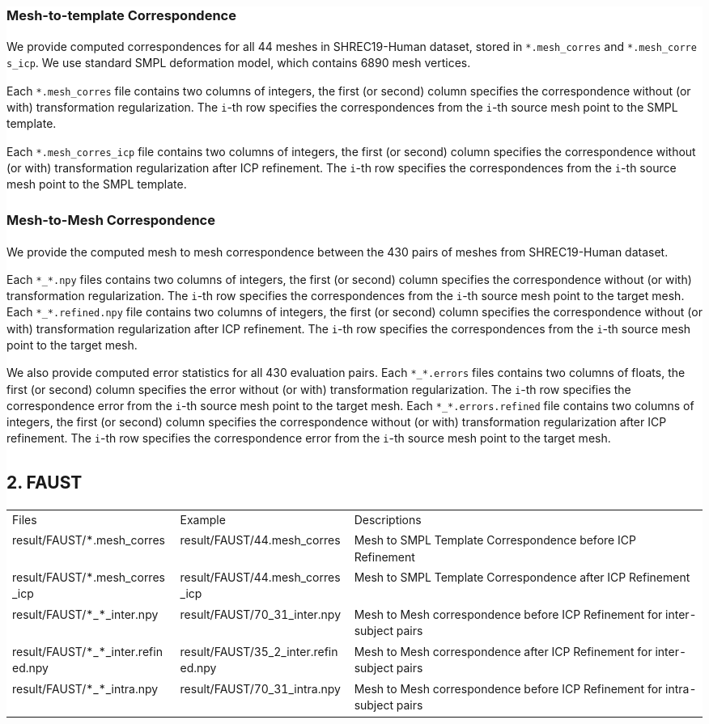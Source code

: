 ### Mesh-to-template Correspondence
We provide computed correspondences for all 44 meshes in SHREC19-Human dataset, stored in `*.mesh_corres` and `*.mesh_corres_icp`. We use standard SMPL deformation model, which contains 6890 mesh vertices.

Each `*.mesh_corres` file contains two columns of integers, the first (or second) column specifies the correspondence without (or with) transformation regularization. The `i`-th row specifies the correspondences from the `i`-th source mesh point to the SMPL template.

Each `*.mesh_corres_icp` file contains two columns of integers, the first (or second) column specifies the correspondence without (or with) transformation regularization after ICP refinement. The `i`-th row specifies the correspondences from the `i`-th source mesh point to the SMPL template.

### Mesh-to-Mesh Correspondence
We provide the computed mesh to mesh correspondence between the 430 pairs of meshes from SHREC19-Human dataset. 

Each `*_*.npy` files contains two columns of integers, the first (or second) column specifies the correspondence without (or with) transformation regularization. The `i`-th row specifies the correspondences from the `i`-th source mesh point to the target mesh.
Each `*_*.refined.npy` file contains two columns of integers, the first (or second) column specifies the correspondence without (or with) transformation regularization after ICP refinement. The `i`-th row specifies the correspondences from the `i`-th source mesh point to the target mesh.

We also provide computed error statistics for all 430 evaluation pairs.
Each `*_*.errors` files contains two columns of floats, the first (or second) column specifies the error without (or with) transformation regularization. The `i`-th row specifies the correspondence error from the `i`-th source mesh point to the target mesh.
Each `*_*.errors.refined` file contains two columns of integers, the first (or second) column specifies the correspondence without (or with) transformation regularization after ICP refinement. The `i`-th row specifies the correspondence error from the `i`-th source mesh point to the target mesh.

## 2. FAUST
<table>
  <tr>
    <td> Files</td>
    <td> Example </td>
    <td> Descriptions</td>
  </tr>
  <tr>
    <td> result/FAUST/*.mesh_corres </td>
    <td> result/FAUST/44.mesh_corres </td>
    <td> Mesh to SMPL Template Correspondence before ICP Refinement </td>
  </tr>
  <tr>
    <td> result/FAUST/*.mesh_corres_icp </td>
    <td> result/FAUST/44.mesh_corres_icp </td>
    <td> Mesh to SMPL Template Correspondence after ICP Refinement </td>
  </tr>
  <tr>
    <td> result/FAUST/*_*_inter.npy </td>
    <td> result/FAUST/70_31_inter.npy </td>
    <td> Mesh to Mesh correspondence before ICP Refinement for inter-subject pairs </td>
  </tr>
  <tr>
    <td> result/FAUST/*_*_inter.refined.npy </td>
    <td> result/FAUST/35_2_inter.refined.npy </td>
    <td> Mesh to Mesh correspondence after ICP Refinement for inter-subject pairs </td>
  </tr>
  <tr>
    <td> result/FAUST/*_*_intra.npy </td>
    <td> result/FAUST/70_31_intra.npy </td>
    <td> Mesh to Mesh correspondence before ICP Refinement for intra-subject pairs </td>
  </tr>